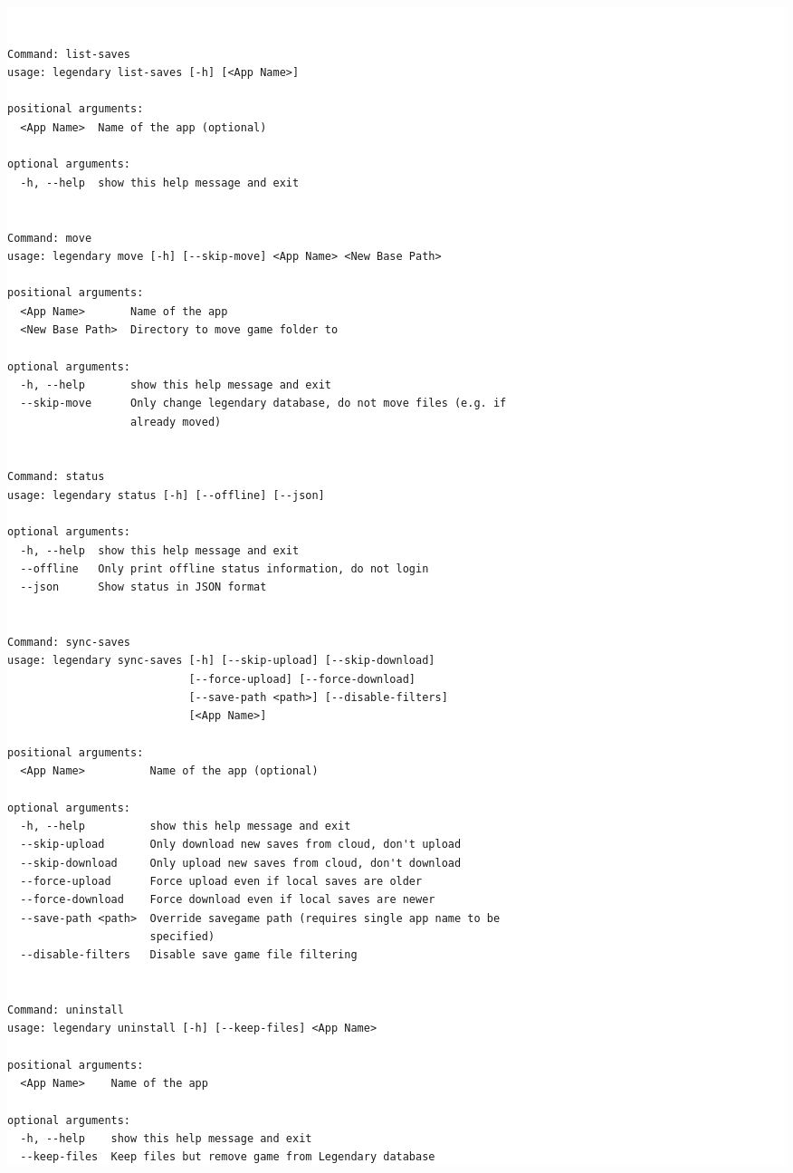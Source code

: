 ````


Command: list-saves
usage: legendary list-saves [-h] [<App Name>]

positional arguments:
  <App Name>  Name of the app (optional)

optional arguments:
  -h, --help  show this help message and exit


Command: move
usage: legendary move [-h] [--skip-move] <App Name> <New Base Path>

positional arguments:
  <App Name>       Name of the app
  <New Base Path>  Directory to move game folder to

optional arguments:
  -h, --help       show this help message and exit
  --skip-move      Only change legendary database, do not move files (e.g. if
                   already moved)


Command: status
usage: legendary status [-h] [--offline] [--json]

optional arguments:
  -h, --help  show this help message and exit
  --offline   Only print offline status information, do not login
  --json      Show status in JSON format


Command: sync-saves
usage: legendary sync-saves [-h] [--skip-upload] [--skip-download]
                            [--force-upload] [--force-download]
                            [--save-path <path>] [--disable-filters]
                            [<App Name>]

positional arguments:
  <App Name>          Name of the app (optional)

optional arguments:
  -h, --help          show this help message and exit
  --skip-upload       Only download new saves from cloud, don't upload
  --skip-download     Only upload new saves from cloud, don't download
  --force-upload      Force upload even if local saves are older
  --force-download    Force download even if local saves are newer
  --save-path <path>  Override savegame path (requires single app name to be
                      specified)
  --disable-filters   Disable save game file filtering


Command: uninstall
usage: legendary uninstall [-h] [--keep-files] <App Name>

positional arguments:
  <App Name>    Name of the app

optional arguments:
  -h, --help    show this help message and exit
  --keep-files  Keep files but remove game from Legendary database
````
